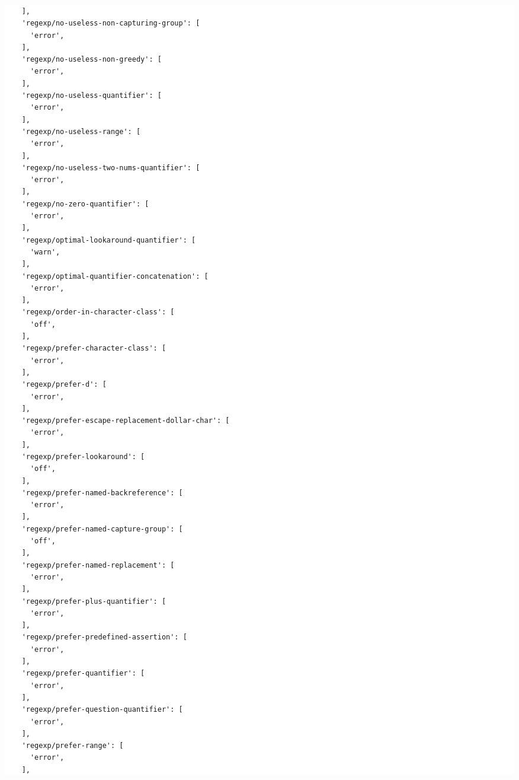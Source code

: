         ],
        'regexp/no-useless-non-capturing-group': [
          'error',
        ],
        'regexp/no-useless-non-greedy': [
          'error',
        ],
        'regexp/no-useless-quantifier': [
          'error',
        ],
        'regexp/no-useless-range': [
          'error',
        ],
        'regexp/no-useless-two-nums-quantifier': [
          'error',
        ],
        'regexp/no-zero-quantifier': [
          'error',
        ],
        'regexp/optimal-lookaround-quantifier': [
          'warn',
        ],
        'regexp/optimal-quantifier-concatenation': [
          'error',
        ],
        'regexp/order-in-character-class': [
          'off',
        ],
        'regexp/prefer-character-class': [
          'error',
        ],
        'regexp/prefer-d': [
          'error',
        ],
        'regexp/prefer-escape-replacement-dollar-char': [
          'error',
        ],
        'regexp/prefer-lookaround': [
          'off',
        ],
        'regexp/prefer-named-backreference': [
          'error',
        ],
        'regexp/prefer-named-capture-group': [
          'off',
        ],
        'regexp/prefer-named-replacement': [
          'error',
        ],
        'regexp/prefer-plus-quantifier': [
          'error',
        ],
        'regexp/prefer-predefined-assertion': [
          'error',
        ],
        'regexp/prefer-quantifier': [
          'error',
        ],
        'regexp/prefer-question-quantifier': [
          'error',
        ],
        'regexp/prefer-range': [
          'error',
        ],